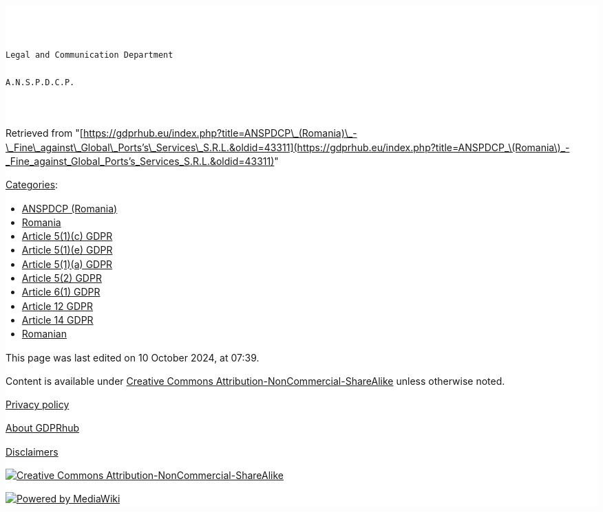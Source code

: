 ```

 

Legal and Communication Department

A.N.S.P.D.C.P.

 

```

Retrieved from "[https://gdprhub.eu/index.php?title=ANSPDCP\_(Romania)\_-\_Fine\_against\_Global\_Ports’s\_Services\_S.R.L.&oldid=43311](https://gdprhub.eu/index.php?title=ANSPDCP_\(Romania\)_-_Fine_against_Global_Ports’s_Services_S.R.L.&oldid=43311)"

[Categories](/index.php?title=Special:Categories "Special:Categories"):

*   [ANSPDCP (Romania)](/index.php?title=Category:ANSPDCP_\(Romania\) "Category:ANSPDCP (Romania)")
*   [Romania](/index.php?title=Category:Romania "Category:Romania")
*   [Article 5(1)(c) GDPR](/index.php?title=Category:Article_5\(1\)\(c\)_GDPR "Category:Article 5(1)(c) GDPR")
*   [Article 5(1)(e) GDPR](/index.php?title=Category:Article_5\(1\)\(e\)_GDPR "Category:Article 5(1)(e) GDPR")
*   [Article 5(1)(a) GDPR](/index.php?title=Category:Article_5\(1\)\(a\)_GDPR "Category:Article 5(1)(a) GDPR")
*   [Article 5(2) GDPR](/index.php?title=Category:Article_5\(2\)_GDPR "Category:Article 5(2) GDPR")
*   [Article 6(1) GDPR](/index.php?title=Category:Article_6\(1\)_GDPR "Category:Article 6(1) GDPR")
*   [Article 12 GDPR](/index.php?title=Category:Article_12_GDPR "Category:Article 12 GDPR")
*   [Article 14 GDPR](/index.php?title=Category:Article_14_GDPR "Category:Article 14 GDPR")
*   [Romanian](/index.php?title=Category:Romanian "Category:Romanian")

This page was last edited on 10 October 2024, at 07:39.

Content is available under [Creative Commons Attribution-NonCommercial-ShareAlike](https://creativecommons.org/licenses/by-nc-sa/4.0/) unless otherwise noted.

[Privacy policy](/index.php?title=GDPRhub:Privacy_policy)

[About GDPRhub](/index.php?title=GDPRhub:About)

[Disclaimers](/index.php?title=GDPRhub:General_disclaimer)

[![Creative Commons Attribution-NonCommercial-ShareAlike](/resources/assets/licenses/cc-by-nc-sa.png)](https://creativecommons.org/licenses/by-nc-sa/4.0/)

[![Powered by MediaWiki](/resources/assets/poweredby_mediawiki_88x31.png)](https://www.mediawiki.org/)